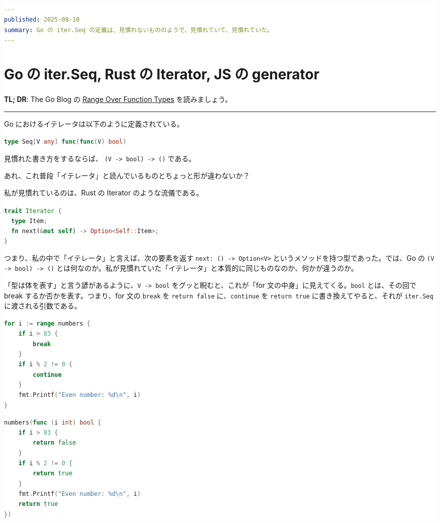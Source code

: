 ```yaml
---
published: 2025-08-10
summary: Go の iter.Seq の定義は、見慣れないもののようで、見慣れていて、見慣れていた。
---
```

# Go の iter.Seq, Rust の Iterator, JS の generator


**TL; DR**: The Go Blog の [Range Over Function Types](https://go.dev/blog/range-functions) を読みましょう。

---

Go におけるイテレータは以下のように定義されている。

```go
type Seq[V any] func(func(V) bool)
```

見慣れた書き方をするならば、 `(V -> bool) -> ()` である。

あれ、これ普段「イテレータ」と読んでいるものとちょっと形が違わないか？

私が見慣れているのは、Rust の Iterator のような流儀である。

```rust
trait Iterator {
  type Item;
  fn next(&mut self) -> Option<Self::Item>;
}
```

つまり、私の中で「イテレータ」と言えば、次の要素を返す `next: () -> Option<V>` というメソッドを持つ型であった。では、Go の `(V -> bool) -> ()` とは何なのか。私が見慣れていた「イテレータ」と本質的に同じものなのか、何かが違うのか。

「型は体を表す」と言う諺があるように、`V -> bool` をグッと睨むと、これが「for 文の中身」に見えてくる。`bool` とは、その回で break するか否かを表す。つまり、for 文の `break` を `return false` に、`continue` を `return true` に書き換えてやると、それが `iter.Seq` に渡される引数である。

```go
for i := range numbers {
	if i > 83 {
		break
	}
	if i % 2 != 0 {
		continue
	}
	fmt.Printf("Even number: %d\n", i)
}
```

```go
numbers(func (i int) bool {
	if i > 83 {
		return false
	}
	if i % 2 != 0 {
		return true
	}
	fmt.Printf("Even number: %d\n", i)
	return true
})
```


[^misbehaving-iterator]: 正確には、「各反復が並列に実行される for 文」は「コールバックが `false` を返した場合にループを終了する」という `iter.Seq` の要請を満たしていないので、`iter.Seq` の妥当な実装ではない、と言うこともできる。
[^pull-iter-stop]: 後述する `iter.Pull` の実装にもあるように、Go では pull iterator は `func Stop()` メソッドも持つ定義が望ましいが、ここでは簡単のため `Next` メソッドのみを要請する。
[^go-pull-actual-impl]: なお、上記のコードは実際の `iter.Pull` の実装とは一致しない。実際の実装はより最適化されていて、[`runtime/coro.go`](https://go.dev/src/runtime/coro.go) で定義されている coroutine を使っている。この coroutine は [`seq.Iter` のために追加された](https://github.com/golang/go/commit/a9c9cc07ac0d3dc73865a57e6ce45c22ada3b5c9)機構であるようだ。